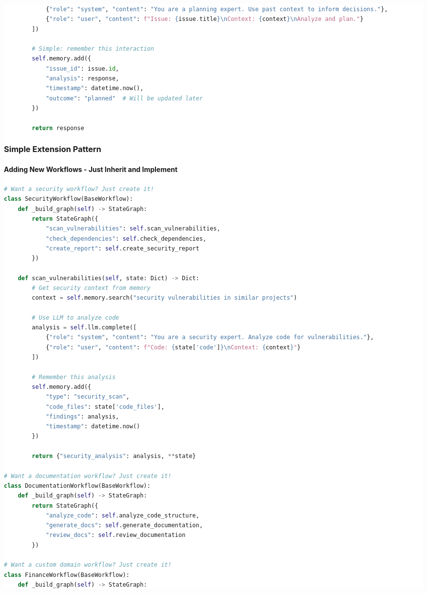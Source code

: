 ```python
            {"role": "system", "content": "You are a planning expert. Use past context to inform decisions."},
            {"role": "user", "content": f"Issue: {issue.title}\nContext: {context}\nAnalyze and plan."}
        ])
        
        # Simple: remember this interaction
        self.memory.add({
            "issue_id": issue.id,
            "analysis": response,
            "timestamp": datetime.now(),
            "outcome": "planned"  # Will be updated later
        })
        
        return response
```

### Simple Extension Pattern

#### **Adding New Workflows - Just Inherit and Implement**
```python
# Want a security workflow? Just create it!
class SecurityWorkflow(BaseWorkflow):
    def _build_graph(self) -> StateGraph:
        return StateGraph({
            "scan_vulnerabilities": self.scan_vulnerabilities,
            "check_dependencies": self.check_dependencies,
            "create_report": self.create_security_report
        })
    
    def scan_vulnerabilities(self, state: Dict) -> Dict:
        # Get security context from memory
        context = self.memory.search("security vulnerabilities in similar projects")
        
        # Use LLM to analyze code
        analysis = self.llm.complete([
            {"role": "system", "content": "You are a security expert. Analyze code for vulnerabilities."},
            {"role": "user", "content": f"Code: {state['code']}\nContext: {context}"}
        ])
        
        # Remember this analysis
        self.memory.add({
            "type": "security_scan",
            "code_files": state['code_files'],
            "findings": analysis,
            "timestamp": datetime.now()
        })
        
        return {"security_analysis": analysis, **state}

# Want a documentation workflow? Just create it!
class DocumentationWorkflow(BaseWorkflow):
    def _build_graph(self) -> StateGraph:
        return StateGraph({
            "analyze_code": self.analyze_code_structure,
            "generate_docs": self.generate_documentation,
            "review_docs": self.review_documentation
        })

# Want a custom domain workflow? Just create it!
class FinanceWorkflow(BaseWorkflow):
    def _build_graph(self) -> StateGraph:
```